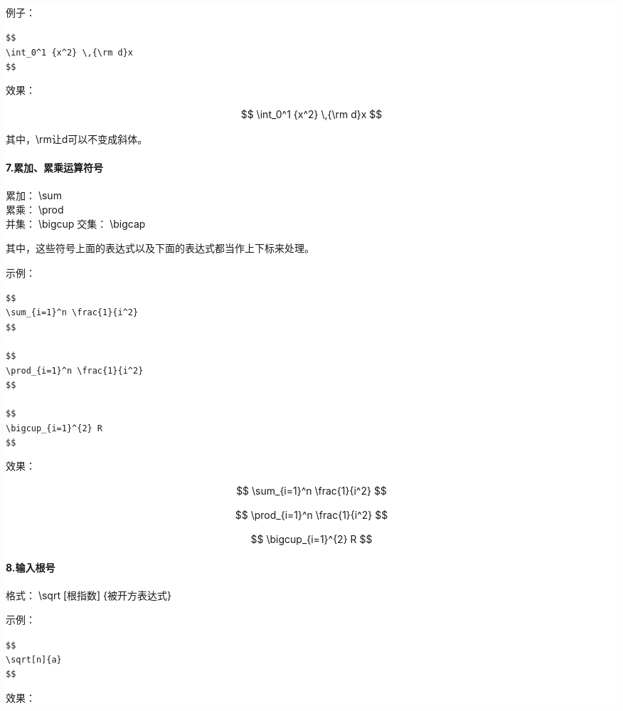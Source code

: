 例子：  

```
$$
\int_0^1 {x^2} \,{\rm d}x
$$
```

效果：  

$$
\int_0^1 {x^2} \,{\rm d}x
$$

其中，\rm让d可以不变成斜体。  

<p id="1-7"></p>

#### 7.累加、累乘运算符号  

累加： \sum  
累乘： \prod  
并集： \bigcup
交集： \bigcap

其中，这些符号上面的表达式以及下面的表达式都当作上下标来处理。  

示例：  

```
$$
\sum_{i=1}^n \frac{1}{i^2}
$$

$$
\prod_{i=1}^n \frac{1}{i^2}
$$

$$
\bigcup_{i=1}^{2} R
$$
```

效果：  

$$
\sum_{i=1}^n \frac{1}{i^2}
$$

$$
\prod_{i=1}^n \frac{1}{i^2}
$$

$$
\bigcup_{i=1}^{2} R
$$

<p id="1-8"></p>

#### 8.输入根号  

格式： \sqrt [根指数] {被开方表达式}  

示例：

```
$$
\sqrt[n]{a}
$$
```

效果：


[pt_01]: https://nora-blogimg.oss-cn-hangzhou.aliyuncs.com/BlogImage/38_Latex/01.png
[pt_02]: https://nora-blogimg.oss-cn-hangzhou.aliyuncs.com/BlogImage/38_Latex/02.png
[pt_03]: https://nora-blogimg.oss-cn-hangzhou.aliyuncs.com/BlogImage/38_Latex/03.png
[pt_04]: https://nora-blogimg.oss-cn-hangzhou.aliyuncs.com/BlogImage/38_Latex/04.png
[pt_05]: https://nora-blogimg.oss-cn-hangzhou.aliyuncs.com/BlogImage/38_Latex/05.png
[pt_06]: https://nora-blogimg.oss-cn-hangzhou.aliyuncs.com/BlogImage/38_Latex/06.png
[pt_07]: https://nora-blogimg.oss-cn-hangzhou.aliyuncs.com/BlogImage/38_Latex/07.png
[pt_08]: https://nora-blogimg.oss-cn-hangzhou.aliyuncs.com/BlogImage/38_Latex/08.png
[pt_09]: https://nora-blogimg.oss-cn-hangzhou.aliyuncs.com/BlogImage/38_Latex/09.png
[pt_10]: https://nora-blogimg.oss-cn-hangzhou.aliyuncs.com/BlogImage/38_Latex/10.png